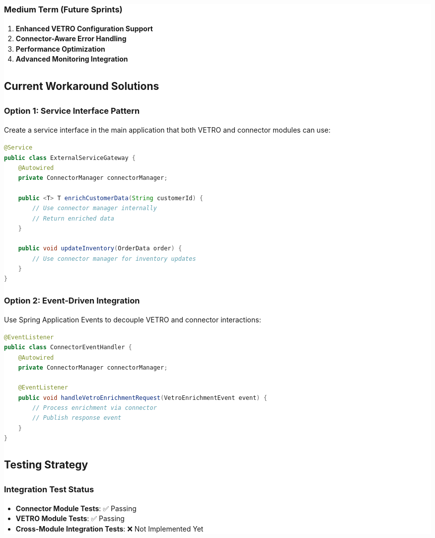 ### Medium Term (Future Sprints)
1. **Enhanced VETRO Configuration Support**
2. **Connector-Aware Error Handling**
3. **Performance Optimization**
4. **Advanced Monitoring Integration**

## Current Workaround Solutions

### Option 1: Service Interface Pattern
Create a service interface in the main application that both VETRO and connector modules can use:

```java
@Service
public class ExternalServiceGateway {
    @Autowired
    private ConnectorManager connectorManager;
    
    public <T> T enrichCustomerData(String customerId) {
        // Use connector manager internally
        // Return enriched data
    }
    
    public void updateInventory(OrderData order) {
        // Use connector manager for inventory updates
    }
}
```

### Option 2: Event-Driven Integration
Use Spring Application Events to decouple VETRO and connector interactions:

```java
@EventListener
public class ConnectorEventHandler {
    @Autowired
    private ConnectorManager connectorManager;
    
    @EventListener
    public void handleVetroEnrichmentRequest(VetroEnrichmentEvent event) {
        // Process enrichment via connector
        // Publish response event
    }
}
```

## Testing Strategy

### Integration Test Status
- **Connector Module Tests**: ✅ Passing
- **VETRO Module Tests**: ✅ Passing  
- **Cross-Module Integration Tests**: ❌ Not Implemented Yet

